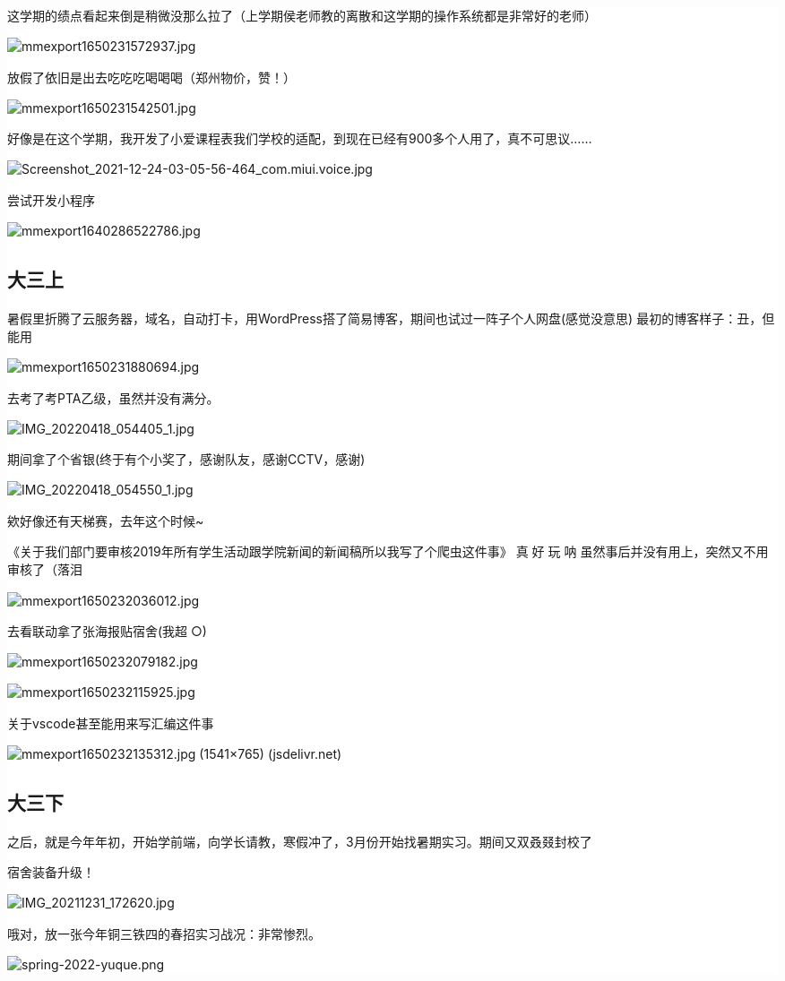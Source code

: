 这学期的绩点看起来倒是稍微没那么拉了（上学期侯老师教的离散和这学期的操作系统都是非常好的老师）

![mmexport1650231572937.jpg](https://fastly.jsdelivr.net/gh/yusixian/imgBed/life/mmexport1650231572937.jpg)

放假了依旧是出去吃吃吃喝喝喝（郑州物价，赞！）

![mmexport1650231542501.jpg](https://fastly.jsdelivr.net/gh/yusixian/imgBed/life/mmexport1650231542501.jpg)

好像是在这个学期，我开发了小爱课程表我们学校的适配，到现在已经有900多个人用了，真不可思议……

![Screenshot_2021-12-24-03-05-56-464_com.miui.voice.jpg](https://fastly.jsdelivr.net/gh/yusixian/imgBed/life/Screenshot_2021-12-24-03-05-56-464_com.miui.voice.jpg)

尝试开发小程序

![mmexport1640286522786.jpg](https://fastly.jsdelivr.net/gh/yusixian/imgBed/life/mmexport1640286522786.jpg)



## 大三上

暑假里折腾了云服务器，域名，自动打卡，用WordPress搭了简易博客，期间也试过一阵子个人网盘(感觉没意思)
最初的博客样子：丑，但能用

![mmexport1650231880694.jpg](https://fastly.jsdelivr.net/gh/yusixian/imgBed/life/mmexport1650231880694.jpg)

去考了考PTA乙级，虽然并没有满分。

![IMG_20220418_054405_1.jpg](https://fastly.jsdelivr.net/gh/yusixian/imgBed/life/IMG_20220418_054405_1.jpg)

期间拿了个省银(终于有个小奖了，感谢队友，感谢CCTV，感谢)

![IMG_20220418_054550_1.jpg](https://fastly.jsdelivr.net/gh/yusixian/imgBed/life/IMG_20220418_054550_1.jpg)

欸好像还有天梯赛，去年这个时候~

《关于我们部门要审核2019年所有学生活动跟学院新闻的新闻稿所以我写了个爬虫这件事》
真  好  玩  呐
虽然事后并没有用上，突然又不用审核了（落泪

![mmexport1650232036012.jpg](https://fastly.jsdelivr.net/gh/yusixian/imgBed/life/mmexport1650232036012.jpg)

去看联动拿了张海报贴宿舍(我超 ○)

![mmexport1650232079182.jpg](https://fastly.jsdelivr.net/gh/yusixian/imgBed/life/mmexport1650232079182.jpg)



![mmexport1650232115925.jpg](https://fastly.jsdelivr.net/gh/yusixian/imgBed/life/mmexport1650232115925.jpg)

关于vscode甚至能用来写汇编这件事

![mmexport1650232135312.jpg (1541×765) (jsdelivr.net)](https://fastly.jsdelivr.net/gh/yusixian/imgBed/life/mmexport1650232135312.jpg)

## 大三下

之后，就是今年年初，开始学前端，向学长请教，寒假冲了，3月份开始找暑期实习。期间又双叒叕封校了

宿舍装备升级！

![IMG_20211231_172620.jpg](https://fastly.jsdelivr.net/gh/yusixian/imgBed/life/IMG_20211231_172620.jpg)

哦对，放一张今年铜三铁四的春招实习战况：非常惨烈。

![spring-2022-yuque.png](https://fastly.jsdelivr.net/gh/yusixian/imgBed/life/spring-2022-yuque.png)
